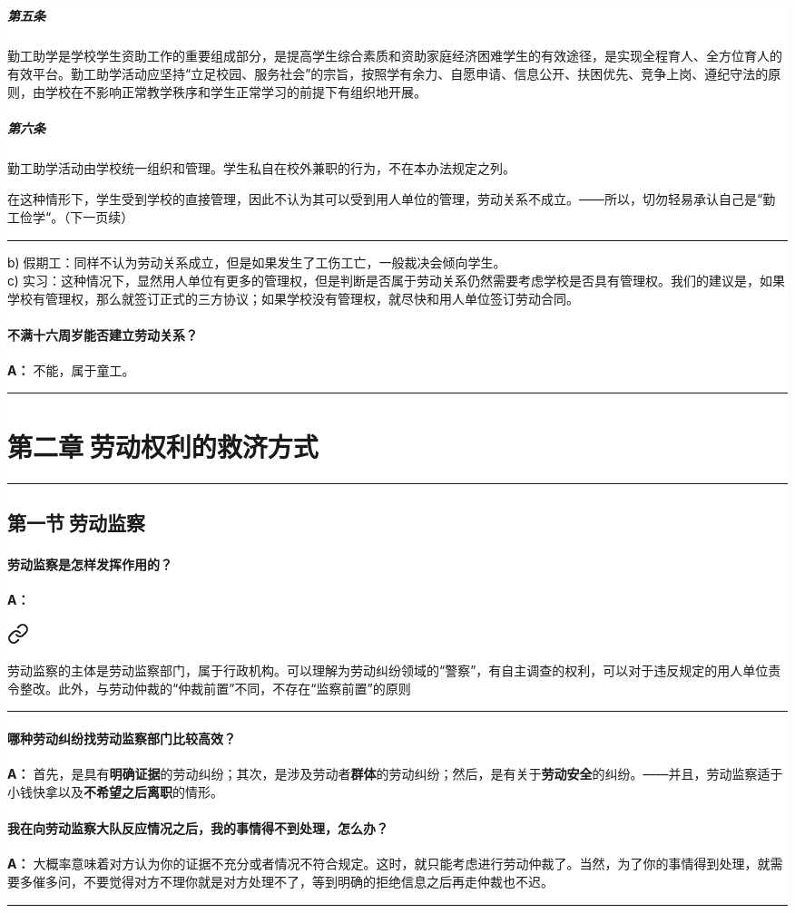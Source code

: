##### 第五条

勤工助学是学校学生资助工作的重要组成部分，是提高学生综合素质和资助家庭经济困难学生的有效途径，是实现全程育人、全方位育人的有效平台。勤工助学活动应坚持“立足校园、服务社会”的宗旨，按照学有余力、自愿申请、信息公开、扶困优先、竞争上岗、遵纪守法的原则，由学校在不影响正常教学秩序和学生正常学习的前提下有组织地开展。

##### 第六条

勤工助学活动由学校统一组织和管理。学生私自在校外兼职的行为，不在本办法规定之列。


</div></div>

  在这种情形下，学生受到学校的直接管理，因此不认为其可以受到用人单位的管理，劳动关系不成立。——所以，切勿轻易承认自己是“勤工俭学“。（下一页续）

---

b) 假期工：同样不认为劳动关系成立，但是如果发生了工伤工亡，一般裁决会倾向学生。  
c) 实习：这种情况下，显然用人单位有更多的管理权，但是判断是否属于劳动关系仍然需要考虑学校是否具有管理权。我们的建议是，如果学校有管理权，那么就签订正式的三方协议；如果学校没有管理权，就尽快和用人单位签订劳动合同。

#### 不满十六周岁能否建立劳动关系？   
**A：** 不能，属于童工。

---

# 第二章 劳动权利的救济方式

---
## 第一节 劳动监察

#### 劳动监察是怎样发挥作用的？  

**A：** 

<div class="transclusion internal-embed is-loaded"><a class="markdown-embed-link" href="/QA/劳动监察/" aria-label="Open link"><svg xmlns="http://www.w3.org/2000/svg" width="24" height="24" viewBox="0 0 24 24" fill="none" stroke="currentColor" stroke-width="2" stroke-linecap="round" stroke-linejoin="round" class="svg-icon lucide-link"><path d="M10 13a5 5 0 0 0 7.54.54l3-3a5 5 0 0 0-7.07-7.07l-1.72 1.71"></path><path d="M14 11a5 5 0 0 0-7.54-.54l-3 3a5 5 0 0 0 7.07 7.07l1.71-1.71"></path></svg></a><div class="markdown-embed">




劳动监察的主体是劳动监察部门，属于行政机构。可以理解为劳动纠纷领域的“警察”，有自主调查的权利，可以对于违反规定的用人单位责令整改。此外，与劳动仲裁的“仲裁前置”不同，不存在“监察前置”的原则

</div></div>


---

#### 哪种劳动纠纷找劳动监察部门比较高效？  
**A：** 首先，是具有**明确证据**的劳动纠纷；其次，是涉及劳动者**群体**的劳动纠纷；然后，是有关于**劳动安全**的纠纷。——并且，劳动监察适于小钱快拿以及**不希望之后离职**的情形。

#### 我在向劳动监察大队反应情况之后，我的事情得不到处理，怎么办？  
**A：** 大概率意味着对方认为你的证据不充分或者情况不符合规定。这时，就只能考虑进行劳动仲裁了。当然，为了你的事情得到处理，就需要多催多问，不要觉得对方不理你就是对方处理不了，等到明确的拒绝信息之后再走仲裁也不迟。

---
